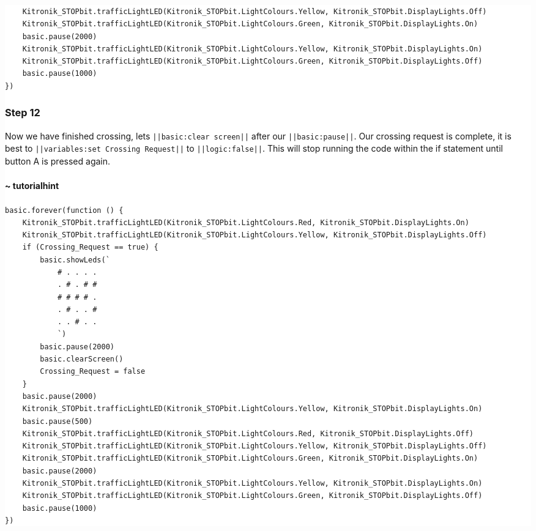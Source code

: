```blocks
    Kitronik_STOPbit.trafficLightLED(Kitronik_STOPbit.LightColours.Yellow, Kitronik_STOPbit.DisplayLights.Off)
    Kitronik_STOPbit.trafficLightLED(Kitronik_STOPbit.LightColours.Green, Kitronik_STOPbit.DisplayLights.On)
    basic.pause(2000)
    Kitronik_STOPbit.trafficLightLED(Kitronik_STOPbit.LightColours.Yellow, Kitronik_STOPbit.DisplayLights.On)
    Kitronik_STOPbit.trafficLightLED(Kitronik_STOPbit.LightColours.Green, Kitronik_STOPbit.DisplayLights.Off)
    basic.pause(1000)
})
```

### Step 12
Now we have finished crossing, lets ``||basic:clear screen||`` after our ``||basic:pause||``.  Our crossing request is complete, it is best to ``||variables:set Crossing Request||`` to ``||logic:false||``.  This will stop running the code within the if statement until button A is pressed again.
#### ~ tutorialhint
```blocks
basic.forever(function () {
    Kitronik_STOPbit.trafficLightLED(Kitronik_STOPbit.LightColours.Red, Kitronik_STOPbit.DisplayLights.On)
    Kitronik_STOPbit.trafficLightLED(Kitronik_STOPbit.LightColours.Yellow, Kitronik_STOPbit.DisplayLights.Off)
    if (Crossing_Request == true) {
        basic.showLeds(`
            # . . . .
            . # . # #
            # # # # .
            . # . . #
            . . # . .
            `)
        basic.pause(2000)
        basic.clearScreen()
        Crossing_Request = false
    }
    basic.pause(2000)
    Kitronik_STOPbit.trafficLightLED(Kitronik_STOPbit.LightColours.Yellow, Kitronik_STOPbit.DisplayLights.On)
    basic.pause(500)
    Kitronik_STOPbit.trafficLightLED(Kitronik_STOPbit.LightColours.Red, Kitronik_STOPbit.DisplayLights.Off)
    Kitronik_STOPbit.trafficLightLED(Kitronik_STOPbit.LightColours.Yellow, Kitronik_STOPbit.DisplayLights.Off)
    Kitronik_STOPbit.trafficLightLED(Kitronik_STOPbit.LightColours.Green, Kitronik_STOPbit.DisplayLights.On)
    basic.pause(2000)
    Kitronik_STOPbit.trafficLightLED(Kitronik_STOPbit.LightColours.Yellow, Kitronik_STOPbit.DisplayLights.On)
    Kitronik_STOPbit.trafficLightLED(Kitronik_STOPbit.LightColours.Green, Kitronik_STOPbit.DisplayLights.Off)
    basic.pause(1000)
})
```
